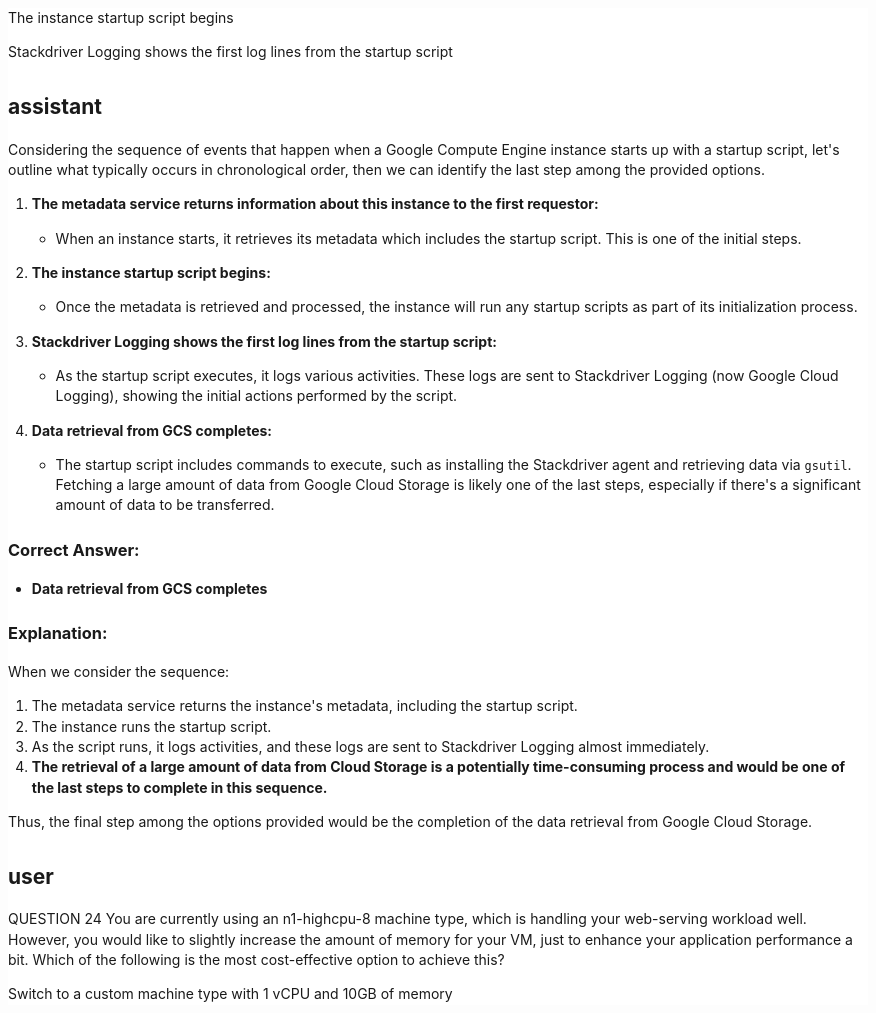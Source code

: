 
The instance startup script begins


Stackdriver Logging shows the first log lines from the startup script

## assistant
Considering the sequence of events that happen when a Google Compute Engine instance starts up with a startup script, let's outline what typically occurs in chronological order, then we can identify the last step among the provided options.

1. **The metadata service returns information about this instance to the first requestor:**
   - When an instance starts, it retrieves its metadata which includes the startup script. This is one of the initial steps.

2. **The instance startup script begins:**
   - Once the metadata is retrieved and processed, the instance will run any startup scripts as part of its initialization process.

3. **Stackdriver Logging shows the first log lines from the startup script:**
   - As the startup script executes, it logs various activities. These logs are sent to Stackdriver Logging (now Google Cloud Logging), showing the initial actions performed by the script.

4. **Data retrieval from GCS completes:**
   - The startup script includes commands to execute, such as installing the Stackdriver agent and retrieving data via `gsutil`. Fetching a large amount of data from Google Cloud Storage is likely one of the last steps, especially if there's a significant amount of data to be transferred.

### Correct Answer:

- **Data retrieval from GCS completes**

### Explanation:

When we consider the sequence:

1. The metadata service returns the instance's metadata, including the startup script.
2. The instance runs the startup script.
3. As the script runs, it logs activities, and these logs are sent to Stackdriver Logging almost immediately.
4. **The retrieval of a large amount of data from Cloud Storage is a potentially time-consuming process and would be one of the last steps to complete in this sequence.**

Thus, the final step among the options provided would be the completion of the data retrieval from Google Cloud Storage.

## user
QUESTION 24
You are currently using an n1-highcpu-8 machine type, which is handling your web-serving workload well. However, you would like to slightly increase the amount of memory for your VM, just to enhance your application performance a bit. Which of the following is the most cost-effective option to achieve this?


Switch to a custom machine type with 1 vCPU and 10GB of memory
